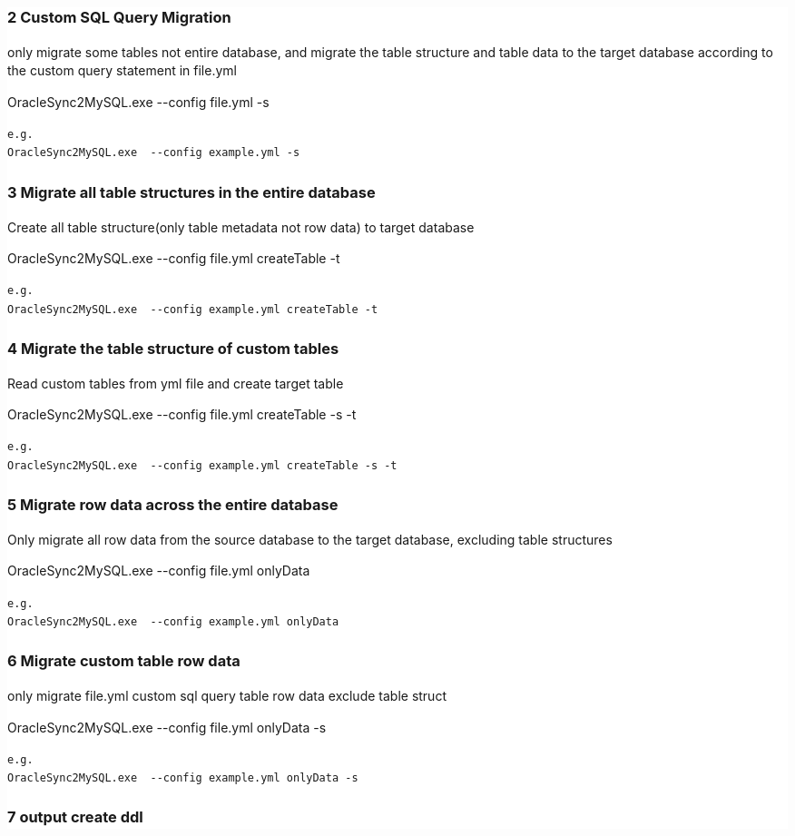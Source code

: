 ### 2 Custom SQL Query Migration

only migrate some tables not entire database, and migrate the table structure and table data to the target database according to the custom query statement in file.yml

OracleSync2MySQL.exe  --config file.yml -s

```
e.g.
OracleSync2MySQL.exe  --config example.yml -s
```

### 3 Migrate all table structures in the entire database

Create all table structure(only table metadata not row data) to  target database

OracleSync2MySQL.exe  --config file.yml createTable -t

```
e.g.
OracleSync2MySQL.exe  --config example.yml createTable -t
```

### 4 Migrate the table structure of custom tables

Read custom tables from yml file and create target table 

OracleSync2MySQL.exe  --config file.yml createTable -s -t

```
e.g.
OracleSync2MySQL.exe  --config example.yml createTable -s -t
```

### 5 Migrate row data across the entire database

Only migrate all row data from the source database to the target database, excluding table structures

OracleSync2MySQL.exe  --config file.yml onlyData

```
e.g.
OracleSync2MySQL.exe  --config example.yml onlyData
```

### 6 Migrate custom table row data

only migrate file.yml custom sql query table row data exclude table struct

OracleSync2MySQL.exe  --config file.yml onlyData -s

```
e.g.
OracleSync2MySQL.exe  --config example.yml onlyData -s
```

### 7 output create ddl
